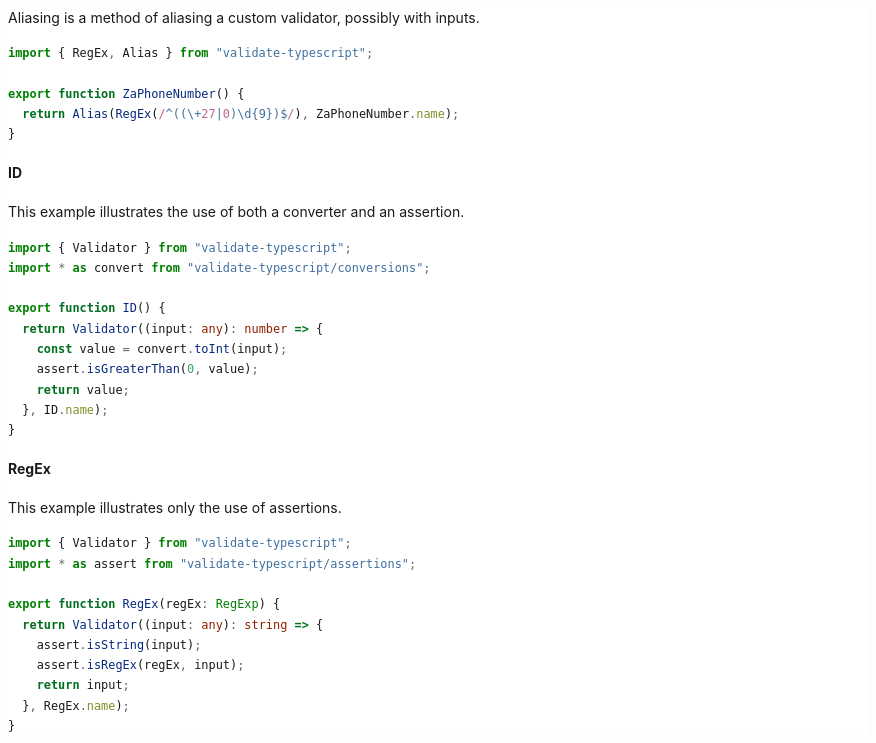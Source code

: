 Aliasing is a method of aliasing a custom validator, possibly with inputs.

```ts
import { RegEx, Alias } from "validate-typescript";

export function ZaPhoneNumber() {
  return Alias(RegEx(/^((\+27|0)\d{9})$/), ZaPhoneNumber.name);
}
```

#### ID

This example illustrates the use of both a converter and an assertion.

```ts
import { Validator } from "validate-typescript";
import * as convert from "validate-typescript/conversions";

export function ID() {
  return Validator((input: any): number => {
    const value = convert.toInt(input);
    assert.isGreaterThan(0, value);
    return value;
  }, ID.name);
}
```

#### RegEx

This example illustrates only the use of assertions.

```ts
import { Validator } from "validate-typescript";
import * as assert from "validate-typescript/assertions";

export function RegEx(regEx: RegExp) {
  return Validator((input: any): string => {
    assert.isString(input);
    assert.isRegEx(regEx, input);
    return input;
  }, RegEx.name);
}
```
